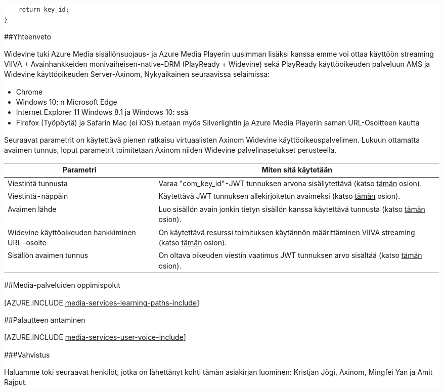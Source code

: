         return key_id;
    }

##<a name="summary"></a>Yhteenveto

Widevine tuki Azure Media sisällönsuojaus- ja Azure Media Playerin uusimman lisäksi kanssa emme voi ottaa käyttöön streaming VIIVA + Avainhankkeiden monivaiheisen-native-DRM (PlayReady + Widevine) sekä PlayReady käyttöoikeuden palveluun AMS ja Widevine käyttöoikeuden Server-Axinom, Nykyaikainen seuraavissa selaimissa:

- Chrome
- Windows 10: n Microsoft Edge
- Internet Explorer 11 Windows 8.1 ja Windows 10: ssä
- Firefox (Työpöytä) ja Safarin Mac (ei iOS) tuetaan myös Silverlightin ja Azure Media Playerin saman URL-Osoitteen kautta

Seuraavat parametrit on käytettävä pienen ratkaisu virtuaalisten Axinom Widevine käyttöoikeuspalvelimen. Lukuun ottamatta avaimen tunnus, loput parametrit toimitetaan Axinom niiden Widevine palvelinasetukset perusteella.


Parametri|Miten sitä käytetään
---|---
Viestintä tunnusta|Varaa "com_key_id"-JWT tunnuksen arvona sisällytettävä (katso [tämän](media-services-axinom-integration.md#jwt-token-generation) osion).
Viestintä-näppäin|Käytettävä JWT tunnuksen allekirjoitetun avaimeksi (katso [tämän](media-services-axinom-integration.md#jwt-token-generation) osion).
Avaimen lähde|Luo sisällön avain jonkin tietyn sisällön kanssa käytettävä tunnusta (katso [tämän](media-services-axinom-integration.md#content-protection) osion).
Widevine käyttöoikeuden hankkiminen URL-osoite|On käytettävä resurssi toimituksen käytännön määrittäminen VIIVA streaming (katso [tämän](media-services-axinom-integration.md#content-protection) osion).
Sisällön avaimen tunnus|On oltava oikeuden viestin vaatimus JWT tunnuksen arvo sisältää (katso [tämän](media-services-axinom-integration.md#jwt-token-generation) osion). 


##<a name="media-services-learning-paths"></a>Media-palveluiden oppimispolut

[AZURE.INCLUDE [media-services-learning-paths-include](../../includes/media-services-learning-paths-include.md)]

##<a name="provide-feedback"></a>Palautteen antaminen

[AZURE.INCLUDE [media-services-user-voice-include](../../includes/media-services-user-voice-include.md)]

###<a name="acknowledgments"></a>Vahvistus 

Haluamme toki seuraavat henkilöt, jotka on lähettänyt kohti tämän asiakirjan luominen: Kristjan Jõgi, Axinom, Mingfei Yan ja Amit Rajput.
